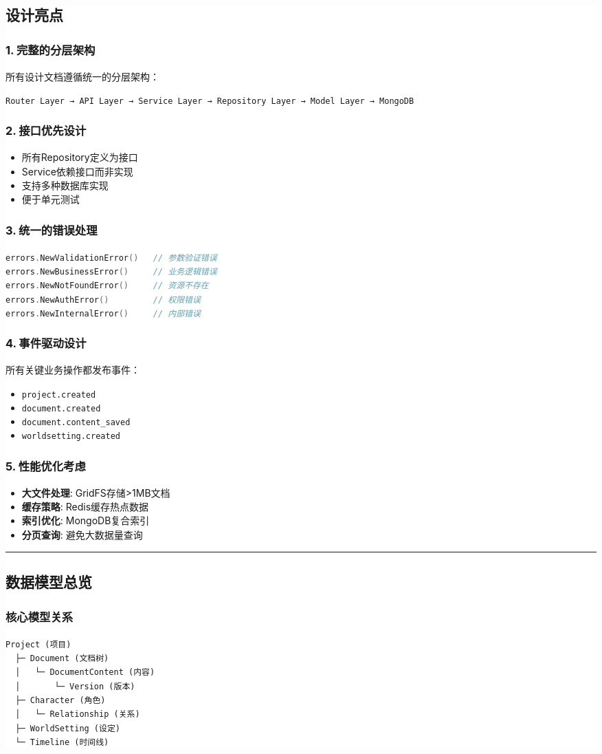 
## 设计亮点

### 1. 完整的分层架构

所有设计文档遵循统一的分层架构：

```
Router Layer → API Layer → Service Layer → Repository Layer → Model Layer → MongoDB
```

### 2. 接口优先设计

- 所有Repository定义为接口
- Service依赖接口而非实现
- 支持多种数据库实现
- 便于单元测试

### 3. 统一的错误处理

```go
errors.NewValidationError()   // 参数验证错误
errors.NewBusinessError()     // 业务逻辑错误
errors.NewNotFoundError()     // 资源不存在
errors.NewAuthError()         // 权限错误
errors.NewInternalError()     // 内部错误
```

### 4. 事件驱动设计

所有关键业务操作都发布事件：
- `project.created`
- `document.created`
- `document.content_saved`
- `worldsetting.created`

### 5. 性能优化考虑

- **大文件处理**: GridFS存储>1MB文档
- **缓存策略**: Redis缓存热点数据
- **索引优化**: MongoDB复合索引
- **分页查询**: 避免大数据量查询

---

## 数据模型总览

### 核心模型关系

```
Project (项目)
  ├─ Document (文档树)
  │   └─ DocumentContent (内容)
  │       └─ Version (版本)
  ├─ Character (角色)
  │   └─ Relationship (关系)
  ├─ WorldSetting (设定)
  └─ Timeline (时间线)
```
